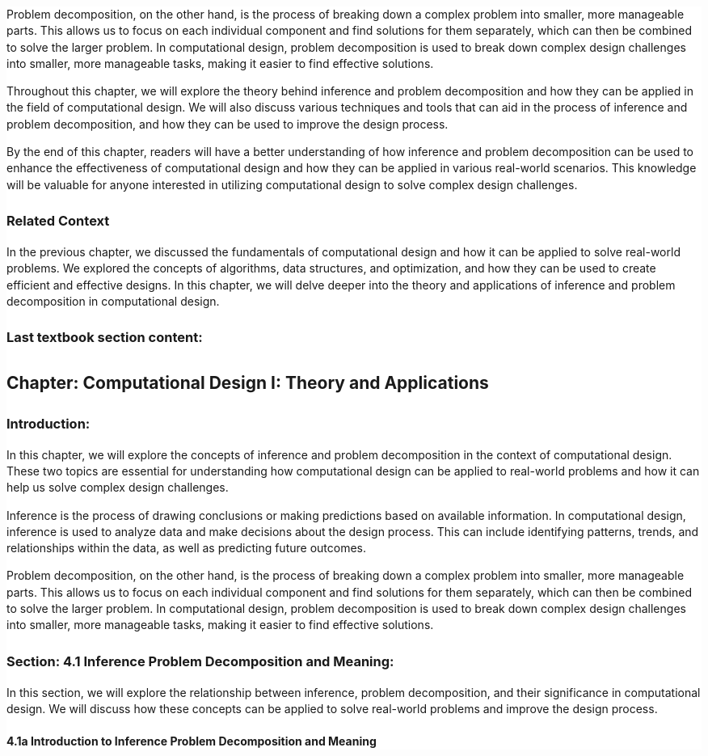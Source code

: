 Problem decomposition, on the other hand, is the process of breaking down a complex problem into smaller, more manageable parts. This allows us to focus on each individual component and find solutions for them separately, which can then be combined to solve the larger problem. In computational design, problem decomposition is used to break down complex design challenges into smaller, more manageable tasks, making it easier to find effective solutions.

Throughout this chapter, we will explore the theory behind inference and problem decomposition and how they can be applied in the field of computational design. We will also discuss various techniques and tools that can aid in the process of inference and problem decomposition, and how they can be used to improve the design process.

By the end of this chapter, readers will have a better understanding of how inference and problem decomposition can be used to enhance the effectiveness of computational design and how they can be applied in various real-world scenarios. This knowledge will be valuable for anyone interested in utilizing computational design to solve complex design challenges.


### Related Context
In the previous chapter, we discussed the fundamentals of computational design and how it can be applied to solve real-world problems. We explored the concepts of algorithms, data structures, and optimization, and how they can be used to create efficient and effective designs. In this chapter, we will delve deeper into the theory and applications of inference and problem decomposition in computational design.

### Last textbook section content:

## Chapter: Computational Design I: Theory and Applications

### Introduction:

In this chapter, we will explore the concepts of inference and problem decomposition in the context of computational design. These two topics are essential for understanding how computational design can be applied to real-world problems and how it can help us solve complex design challenges.

Inference is the process of drawing conclusions or making predictions based on available information. In computational design, inference is used to analyze data and make decisions about the design process. This can include identifying patterns, trends, and relationships within the data, as well as predicting future outcomes.

Problem decomposition, on the other hand, is the process of breaking down a complex problem into smaller, more manageable parts. This allows us to focus on each individual component and find solutions for them separately, which can then be combined to solve the larger problem. In computational design, problem decomposition is used to break down complex design challenges into smaller, more manageable tasks, making it easier to find effective solutions.

### Section: 4.1 Inference Problem Decomposition and Meaning:

In this section, we will explore the relationship between inference, problem decomposition, and their significance in computational design. We will discuss how these concepts can be applied to solve real-world problems and improve the design process.

#### 4.1a Introduction to Inference Problem Decomposition and Meaning
